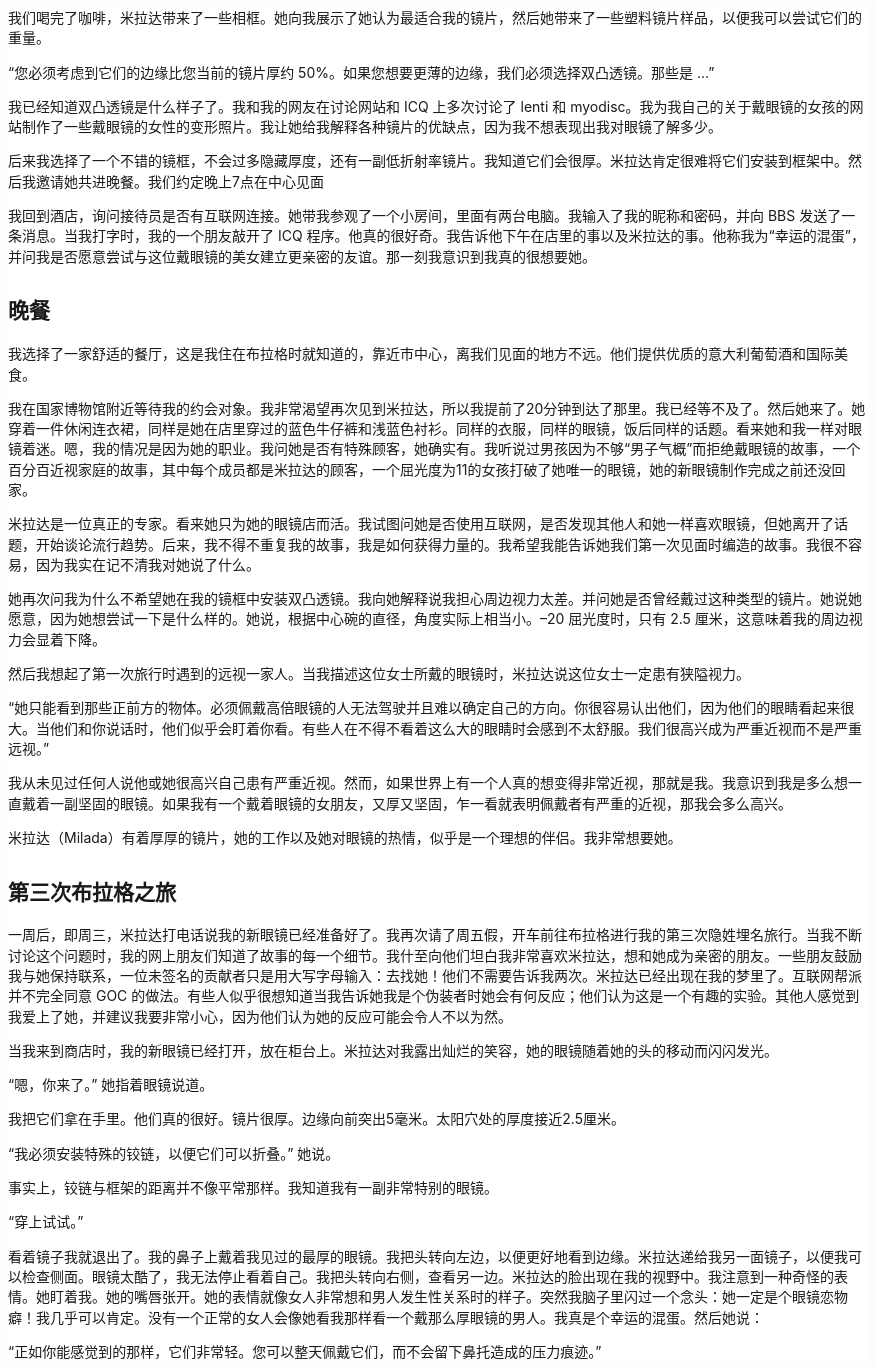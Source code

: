 我们喝完了咖啡，米拉达带来了一些相框。她向我展示了她认为最适合我的镜片，然后她带来了一些塑料镜片样品，以便我可以尝试它们的重量。

“您必须考虑到它们的边缘比您当前的镜片厚约 50%。如果您想要更薄的边缘，我们必须选择双凸透镜。那些是 …”

我已经知道双凸透镜是什么样子了。我和我的网友在讨论网站和 ICQ 上多次讨论了 lenti 和 myodisc。我为我自己的关于戴眼镜的女孩的网站制作了一些戴眼镜的女性的变形照片。我让她给我解释各种镜片的优缺点，因为我不想表现出我对眼镜了解多少。

后来我选择了一个不错的镜框，不会过多隐藏厚度，还有一副低折射率镜片。我知道它们会很厚。米拉达肯定很难将它们安装到框架中。然后我邀请她共进晚餐。我们约定晚上7点在中心见面

我回到酒店，询问接待员是否有互联网连接。她带我参观了一个小房间，里面有两台电脑。我输入了我的昵称和密码，并向 BBS 发送了一条消息。当我打字时，我的一个朋友敲开了 ICQ 程序。他真的很好奇。我告诉他下午在店里的事以及米拉达的事。他称我为“幸运的混蛋”，并问我是否愿意尝试与这位戴眼镜的美女建立更亲密的友谊。那一刻我意识到我真的很想要她。

## 晚餐

我选择了一家舒适的餐厅，这是我住在布拉格时就知道的，靠近市中心，离我们见面的地方不远。他们提供优质的意大利葡萄酒和国际美食。

我在国家博物馆附近等待我的约会对象。我非常渴望再次见到米拉达，所以我提前了20分钟到达了那里。我已经等不及了。然后她来了。她穿着一件休闲连衣裙，同样是她在店里穿过的蓝色牛仔裤和浅蓝色衬衫。同样的衣服，同样的眼镜，饭后同样的话题。看来她和我一样对眼镜着迷。嗯，我的情况是因为她的职业。我问她是否有特殊顾客，她确实有。我听说过男孩因为不够“男子气概”而拒绝戴眼镜的故事，一个百分百近视家庭的故事，其中每个成员都是米拉达的顾客，一个屈光度为11的女孩打破了她唯一的眼镜，她的新眼镜制作完成之前还没回家。

米拉达是一位真正的专家。看来她只为她的眼镜店而活。我试图问她是否使用互联网，是否发现其他人和她一样喜欢眼镜，但她离开了话题，开始谈论流行趋势。后来，我不得不重复我的故事，我是如何获得力量的。我希望我能告诉她我们第一次见面时编造的故事。我很不容易，因为我实在记不清我对她说了什么。

她再次问我为什么不希望她在我的镜框中安装双凸透镜。我向她解释说我担心周边视力太差。并问她是否曾经戴过这种类型的镜片。她说她愿意，因为她想尝试一下是什么样的。她说，根据中心碗的直径，角度实际上相当小。–20 屈光度时，只有 2.5 厘米，这意味着我的周边视力会显着下降。

然后我想起了第一次旅行时遇到的远视一家人。当我描述这位女士所戴的眼镜时，米拉达说这位女士一定患有狭隘视力。

“她只能看到那些正前方的物体。必须佩戴高倍眼镜的人无法驾驶并且难以确定自己的方向。你很容易认出他们，因为他们的眼睛看起来很大。当他们和你说话时，他们似乎会盯着你看。有些人在不得不看着这么大的眼睛时会感到不太舒服。我们很高兴成为严重近视而不是严重远视。”

我从未见过任何人说他或她很高兴自己患有严重近视。然而，如果世界上有一个人真的想变得非常近视，那就是我。我意识到我是多么想一直戴着一副坚固的眼镜。如果我有一个戴着眼镜的女朋友，又厚又坚固，乍一看就表明佩戴者有严重的近视，那我会多么高兴。

米拉达（Milada）有着厚厚的镜片，她的工作以及她对眼镜的热情，似乎是一个理想的伴侣。我非常想要她。

## 第三次布拉格之旅

一周后，即周三，米拉达打电话说我的新眼镜已经准备好了。我再次请了周五假，开车前往布拉格进行我的第三次隐姓埋名旅行。当我不断讨论这个问题时，我的网上朋友们知道了故事的每一个细节。我什至向他们坦白我非常喜欢米拉达，想和她成为亲密的朋友。一些朋友鼓励我与她保持联系，一位未签名的贡献者只是用大写字母输入：去找她！他们不需要告诉我两次。米拉达已经出现在我的梦里了。互联网帮派并不完全同意 GOC 的做法。有些人似乎很想知道当我告诉她我是个伪装者时她会有何反应；他们认为这是一个有趣的实验。其他人感觉到我爱上了她，并建议我要非常小心，因为他们认为她的反应可能会令人不以为然。

当我来到商店时，我的新眼镜已经打开，放在柜台上。米拉达对我露出灿烂的笑容，她的眼镜随着她的头的移动而闪闪发光。

“嗯，你来了。” 她指着眼镜说道。

我把它们拿在手里。他们真的很好。镜片很厚。边缘向前突出5毫米。太阳穴处的厚度接近2.5厘米。

“我必须安装特殊的铰链，以便它们可以折叠。” 她说。

事实上，铰链与框架的距离并不像平常那样。我知道我有一副非常特别的眼镜。

“穿上试试。”

看着镜子我就退出了。我的鼻子上戴着我见过的最厚的眼镜。我把头转向左边，以便更好地看到边缘。米拉达递给我另一面镜子，以便我可以检查侧面。眼镜太酷了，我无法停止看着自己。我把头转向右侧，查看另一边。米拉达的脸出现在我的视野中。我注意到一种奇怪的表情。她盯着我。她的嘴唇张开。她的表情就像女人非常想和男人发生性关系时的样子。突然我脑子里闪过一个念头：她一定是个眼镜恋物癖！我几乎可以肯定。没有一个正常的女人会像她看我那样看一个戴那么厚眼镜的男人。我真是个幸运的混蛋。然后她说：

“正如你能感觉到的那样，它们非常轻。您可以整天佩戴它们，而不会留下鼻托造成的压力痕迹。”
